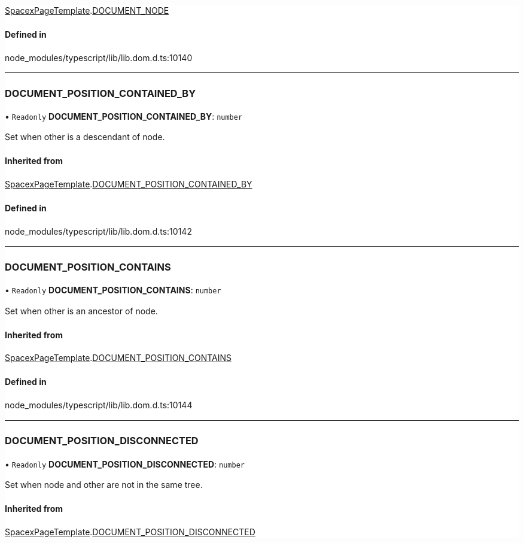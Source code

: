 [SpacexPageTemplate](components_spacexpage_spacex_page_template.SpacexPageTemplate.md).[DOCUMENT_NODE](components_spacexpage_spacex_page_template.SpacexPageTemplate.md#document_node)

#### Defined in

node_modules/typescript/lib/lib.dom.d.ts:10140

___

### DOCUMENT\_POSITION\_CONTAINED\_BY

• `Readonly` **DOCUMENT\_POSITION\_CONTAINED\_BY**: `number`

Set when other is a descendant of node.

#### Inherited from

[SpacexPageTemplate](components_spacexpage_spacex_page_template.SpacexPageTemplate.md).[DOCUMENT_POSITION_CONTAINED_BY](components_spacexpage_spacex_page_template.SpacexPageTemplate.md#document_position_contained_by)

#### Defined in

node_modules/typescript/lib/lib.dom.d.ts:10142

___

### DOCUMENT\_POSITION\_CONTAINS

• `Readonly` **DOCUMENT\_POSITION\_CONTAINS**: `number`

Set when other is an ancestor of node.

#### Inherited from

[SpacexPageTemplate](components_spacexpage_spacex_page_template.SpacexPageTemplate.md).[DOCUMENT_POSITION_CONTAINS](components_spacexpage_spacex_page_template.SpacexPageTemplate.md#document_position_contains)

#### Defined in

node_modules/typescript/lib/lib.dom.d.ts:10144

___

### DOCUMENT\_POSITION\_DISCONNECTED

• `Readonly` **DOCUMENT\_POSITION\_DISCONNECTED**: `number`

Set when node and other are not in the same tree.

#### Inherited from

[SpacexPageTemplate](components_spacexpage_spacex_page_template.SpacexPageTemplate.md).[DOCUMENT_POSITION_DISCONNECTED](components_spacexpage_spacex_page_template.SpacexPageTemplate.md#document_position_disconnected)
